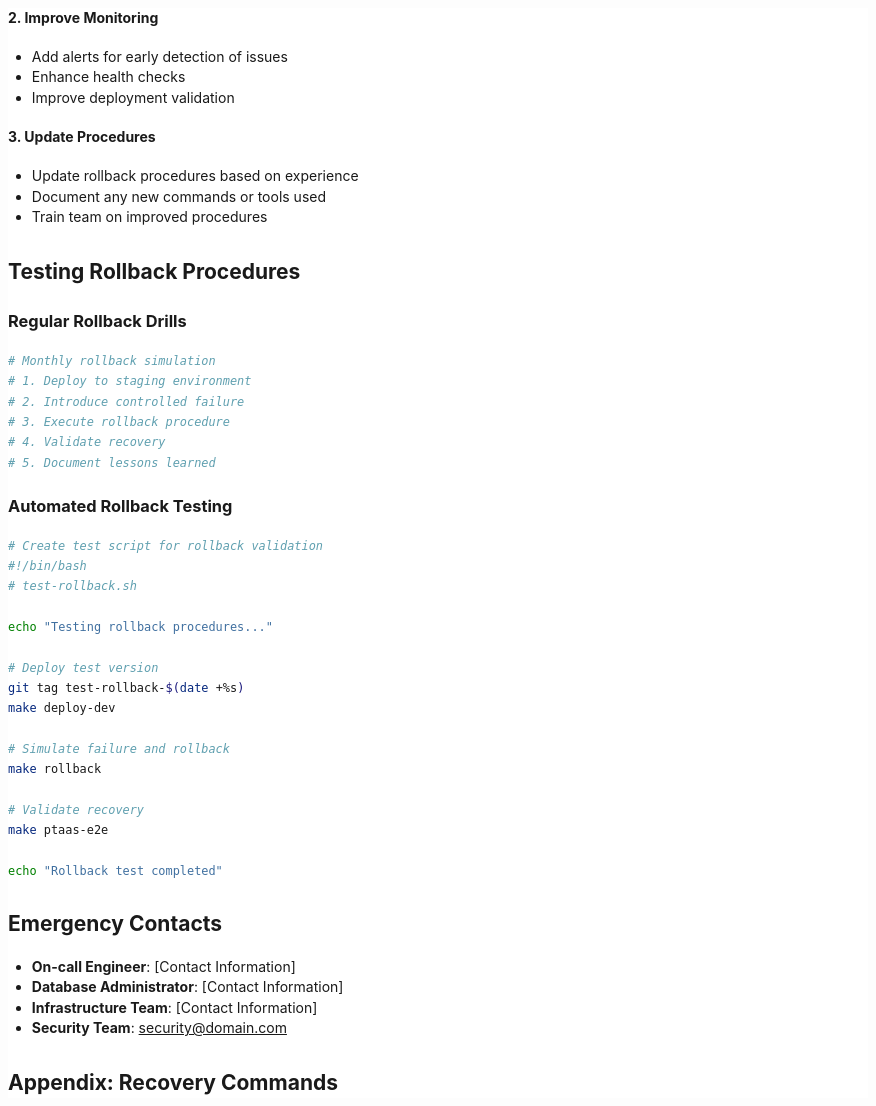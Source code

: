 #### 2. Improve Monitoring
- Add alerts for early detection of issues
- Enhance health checks
- Improve deployment validation

#### 3. Update Procedures
- Update rollback procedures based on experience
- Document any new commands or tools used
- Train team on improved procedures

## Testing Rollback Procedures

### Regular Rollback Drills
```bash
# Monthly rollback simulation
# 1. Deploy to staging environment
# 2. Introduce controlled failure
# 3. Execute rollback procedure
# 4. Validate recovery
# 5. Document lessons learned
```

### Automated Rollback Testing
```bash
# Create test script for rollback validation
#!/bin/bash
# test-rollback.sh

echo "Testing rollback procedures..."

# Deploy test version
git tag test-rollback-$(date +%s)
make deploy-dev

# Simulate failure and rollback
make rollback

# Validate recovery
make ptaas-e2e

echo "Rollback test completed"
```

## Emergency Contacts

- **On-call Engineer**: [Contact Information]
- **Database Administrator**: [Contact Information]
- **Infrastructure Team**: [Contact Information]
- **Security Team**: security@domain.com

## Appendix: Recovery Commands
